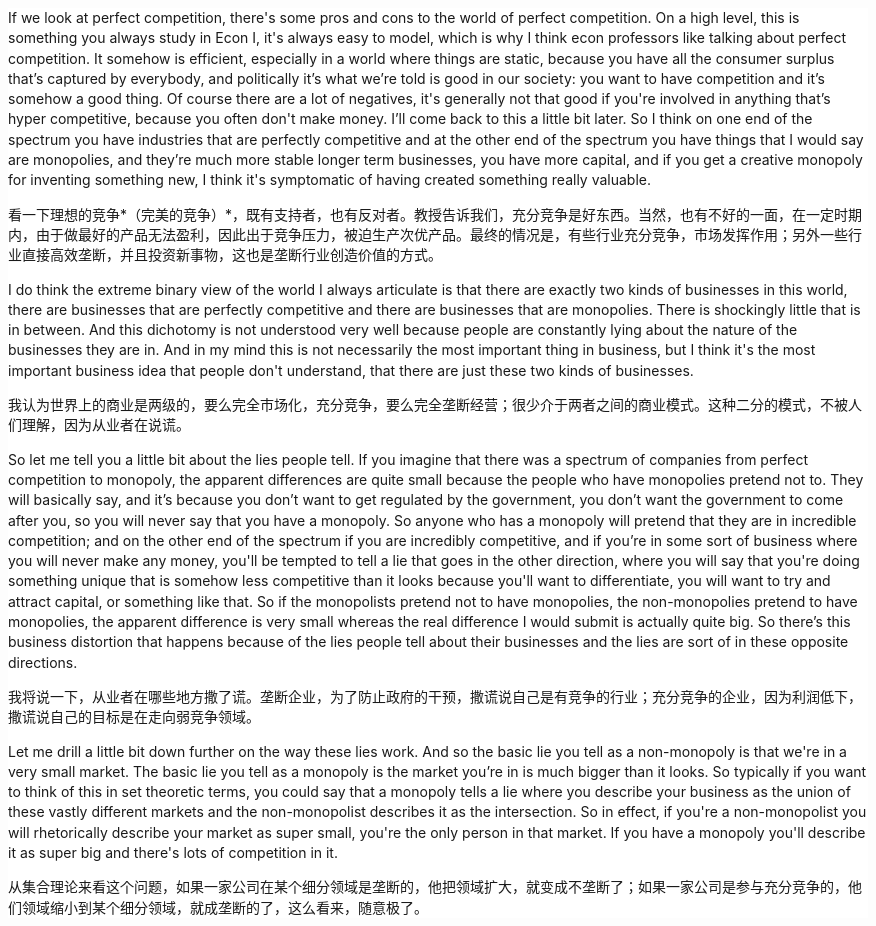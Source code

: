 
If we look at perfect competition, there's some pros and cons to the world of perfect competition. On a high level, this is something you always study in Econ I, it's always easy to model, which is why I think econ professors like talking about perfect competition. It somehow is efficient, especially in a world where things are static, because you have all the consumer surplus that’s captured by everybody, and politically it’s what we’re told is good in our society: you want to have competition and it’s somehow a good thing. Of course there are a lot of negatives, it's generally not that good if you're involved in anything that’s hyper competitive, because you often don't make money. I’ll come back to this a little bit later. So I think on one end of the spectrum you have industries that are perfectly competitive and at the other end of the spectrum you have things that I would say are monopolies, and they’re much more stable longer term businesses, you have more capital, and if you get a creative monopoly for inventing something new, I think it's symptomatic of having created something really valuable.

看一下理想的竞争*（完美的竞争）*，既有支持者，也有反对者。教授告诉我们，充分竞争是好东西。当然，也有不好的一面，在一定时期内，由于做最好的产品无法盈利，因此出于竞争压力，被迫生产次优产品。最终的情况是，有些行业充分竞争，市场发挥作用；另外一些行业直接高效垄断，并且投资新事物，这也是垄断行业创造价值的方式。


I do think the extreme binary view of the world I always articulate is that there are exactly two kinds of businesses in this world, there are businesses that are perfectly competitive and there are businesses that are monopolies. There is shockingly little that is in between. And this dichotomy is not understood very well because people are constantly lying about the nature of the businesses they are in. And in my mind this is not necessarily the most important thing in business, but I think it's the most important business idea that people don't understand, that there are just these two kinds of businesses.

我认为世界上的商业是两级的，要么完全市场化，充分竞争，要么完全垄断经营；很少介于两者之间的商业模式。这种二分的模式，不被人们理解，因为从业者在说谎。

So let me tell you a little bit about the lies people tell. If you imagine that there was a spectrum of companies from perfect competition to monopoly, the apparent differences are quite small because the people who have monopolies pretend not to. They will basically say, and it’s because you don’t want to get regulated by the government, you don’t want the government to come after you, so you will never say that you have a monopoly. So anyone who has a monopoly will pretend that they are in incredible competition; and on the other end of the spectrum if you are incredibly competitive, and if you’re in some sort of business where you will never make any money, you'll be tempted to tell a lie that goes in the other direction, where you will say that you're doing something unique that is somehow less competitive than it looks because you'll want to differentiate, you will want to try and attract capital, or something like that. So if the monopolists pretend not to have monopolies, the non-monopolies pretend to have monopolies, the apparent difference is very small whereas the real difference I would submit is actually quite big. So there’s this business distortion that happens because of the lies people tell about their businesses and the lies are sort of in these opposite directions.

我将说一下，从业者在哪些地方撒了谎。垄断企业，为了防止政府的干预，撒谎说自己是有竞争的行业；充分竞争的企业，因为利润低下，撒谎说自己的目标是在走向弱竞争领域。

Let me drill a little bit down further on the way these lies work. And so the basic lie you tell as a non-monopoly is that we're in a very small market. The basic lie you tell as a monopoly is the market you’re in is much bigger than it looks. So typically if you want to think of this in set theoretic terms, you could say that a monopoly tells a lie where you describe your business as the union of these vastly different markets and the non-monopolist describes it as the intersection. So in effect, if you're a non-monopolist you will rhetorically describe your market as super small, you're the only person in that market. If you have a monopoly you'll describe it as super big and there's lots of competition in it.

从集合理论来看这个问题，如果一家公司在某个细分领域是垄断的，他把领域扩大，就变成不垄断了；如果一家公司是参与充分竞争的，他们领域缩小到某个细分领域，就成垄断的了，这么看来，随意极了。
